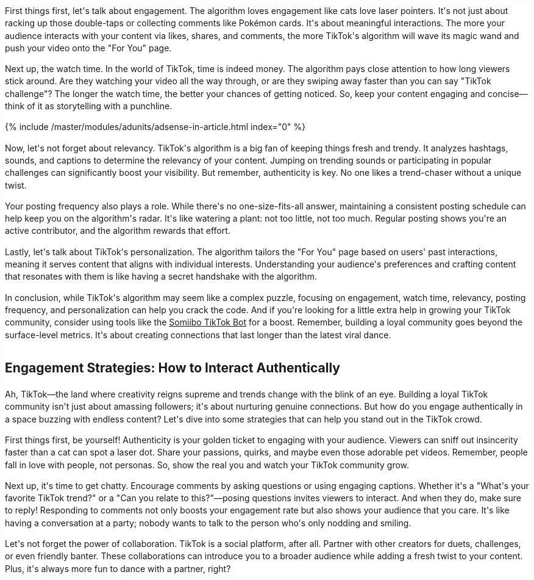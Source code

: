 First things first, let's talk about engagement. The algorithm loves engagement like cats love laser pointers. It's not just about racking up those double-taps or collecting comments like Pokémon cards. It's about meaningful interactions. The more your audience interacts with your content via likes, shares, and comments, the more TikTok's algorithm will wave its magic wand and push your video onto the "For You" page.

Next up, the watch time. In the world of TikTok, time is indeed money. The algorithm pays close attention to how long viewers stick around. Are they watching your video all the way through, or are they swiping away faster than you can say "TikTok challenge"? The longer the watch time, the better your chances of getting noticed. So, keep your content engaging and concise—think of it as storytelling with a punchline.

{% include /master/modules/adunits/adsense-in-article.html index="0" %}

Now, let's not forget about relevancy. TikTok's algorithm is a big fan of keeping things fresh and trendy. It analyzes hashtags, sounds, and captions to determine the relevancy of your content. Jumping on trending sounds or participating in popular challenges can significantly boost your visibility. But remember, authenticity is key. No one likes a trend-chaser without a unique twist.

Your posting frequency also plays a role. While there's no one-size-fits-all answer, maintaining a consistent posting schedule can help keep you on the algorithm's radar. It's like watering a plant: not too little, not too much. Regular posting shows you're an active contributor, and the algorithm rewards that effort.

Lastly, let's talk about TikTok's personalization. The algorithm tailors the "For You" page based on users' past interactions, meaning it serves content that aligns with individual interests. Understanding your audience's preferences and crafting content that resonates with them is like having a secret handshake with the algorithm.

In conclusion, while TikTok's algorithm may seem like a complex puzzle, focusing on engagement, watch time, relevancy, posting frequency, and personalization can help you crack the code. And if you're looking for a little extra help in growing your TikTok community, consider using tools like the [Somiibo TikTok Bot](https://somiibo.com/platforms/tiktok-bot) for a boost. Remember, building a loyal community goes beyond the surface-level metrics. It's about creating connections that last longer than the latest viral dance.

## Engagement Strategies: How to Interact Authentically

Ah, TikTok—the land where creativity reigns supreme and trends change with the blink of an eye. Building a loyal TikTok community isn't just about amassing followers; it's about nurturing genuine connections. But how do you engage authentically in a space buzzing with endless content? Let's dive into some strategies that can help you stand out in the TikTok crowd.

First things first, be yourself! Authenticity is your golden ticket to engaging with your audience. Viewers can sniff out insincerity faster than a cat can spot a laser dot. Share your passions, quirks, and maybe even those adorable pet videos. Remember, people fall in love with people, not personas. So, show the real you and watch your TikTok community grow.

Next up, it's time to get chatty. Encourage comments by asking questions or using engaging captions. Whether it's a "What's your favorite TikTok trend?" or a "Can you relate to this?"—posing questions invites viewers to interact. And when they do, make sure to reply! Responding to comments not only boosts your engagement rate but also shows your audience that you care. It's like having a conversation at a party; nobody wants to talk to the person who's only nodding and smiling.

Let's not forget the power of collaboration. TikTok is a social platform, after all. Partner with other creators for duets, challenges, or even friendly banter. These collaborations can introduce you to a broader audience while adding a fresh twist to your content. Plus, it's always more fun to dance with a partner, right?
